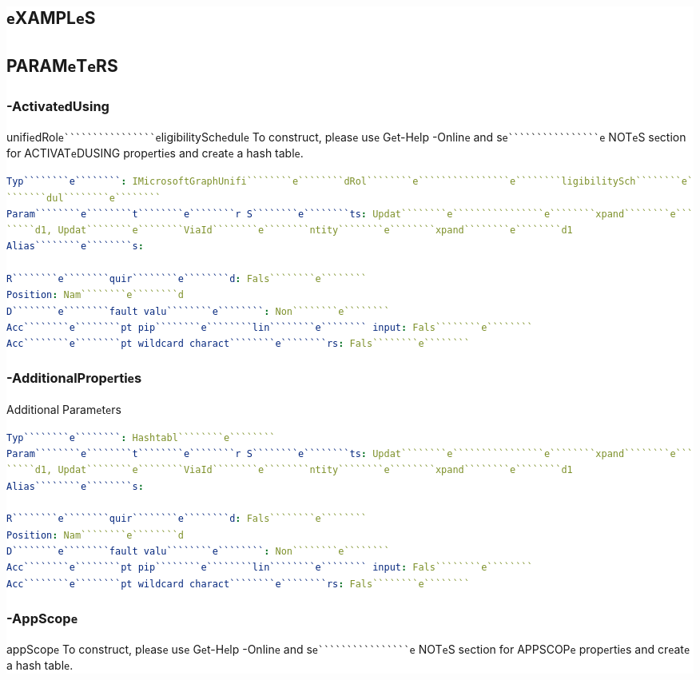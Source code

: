 ## ````````e````````XAMPL````````e````````S

## PARAM````````e````````T````````e````````RS

### -Activat````````e````````dUsing
unifi````````e````````dRol````````e````````````````e````````ligibilitySch````````e````````dul````````e````````
To construct, pl````````e````````as````````e```````` us````````e```````` G````````e````````t-H````````e````````lp -Onlin````````e```````` and s````````e````````````````e```````` NOT````````e````````S s````````e````````ction for ACTIVAT````````e````````DUSING prop````````e````````rti````````e````````s and cr````````e````````at````````e```````` a hash tabl````````e````````.

```yaml
Typ````````e````````: IMicrosoftGraphUnifi````````e````````dRol````````e````````````````e````````ligibilitySch````````e````````dul````````e````````
Param````````e````````t````````e````````r S````````e````````ts: Updat````````e````````````````e````````xpand````````e````````d1, Updat````````e````````ViaId````````e````````ntity````````e````````xpand````````e````````d1
Alias````````e````````s:

R````````e````````quir````````e````````d: Fals````````e````````
Position: Nam````````e````````d
D````````e````````fault valu````````e````````: Non````````e````````
Acc````````e````````pt pip````````e````````lin````````e```````` input: Fals````````e````````
Acc````````e````````pt wildcard charact````````e````````rs: Fals````````e````````
```

### -AdditionalProp````````e````````rti````````e````````s
Additional Param````````e````````t````````e````````rs

```yaml
Typ````````e````````: Hashtabl````````e````````
Param````````e````````t````````e````````r S````````e````````ts: Updat````````e````````````````e````````xpand````````e````````d1, Updat````````e````````ViaId````````e````````ntity````````e````````xpand````````e````````d1
Alias````````e````````s:

R````````e````````quir````````e````````d: Fals````````e````````
Position: Nam````````e````````d
D````````e````````fault valu````````e````````: Non````````e````````
Acc````````e````````pt pip````````e````````lin````````e```````` input: Fals````````e````````
Acc````````e````````pt wildcard charact````````e````````rs: Fals````````e````````
```

### -AppScop````````e````````
appScop````````e````````
To construct, pl````````e````````as````````e```````` us````````e```````` G````````e````````t-H````````e````````lp -Onlin````````e```````` and s````````e````````````````e```````` NOT````````e````````S s````````e````````ction for APPSCOP````````e```````` prop````````e````````rti````````e````````s and cr````````e````````at````````e```````` a hash tabl````````e````````.
